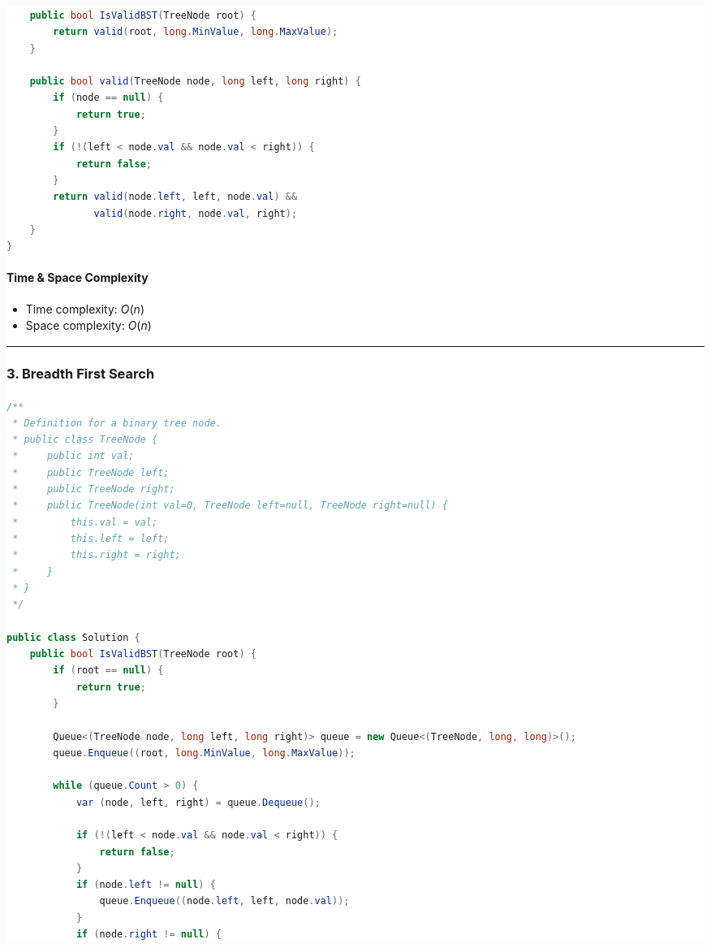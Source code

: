 ```csharp
    public bool IsValidBST(TreeNode root) {
        return valid(root, long.MinValue, long.MaxValue);
    }

    public bool valid(TreeNode node, long left, long right) {
        if (node == null) {
            return true;
        }
        if (!(left < node.val && node.val < right)) {
            return false;
        }
        return valid(node.left, left, node.val) &&
               valid(node.right, node.val, right);
    }
}
```




#### Time & Space Complexity

* Time complexity: $O(n)$
* Space complexity: $O(n)$

---

### 3. Breadth First Search






```csharp
/**
 * Definition for a binary tree node.
 * public class TreeNode {
 *     public int val;
 *     public TreeNode left;
 *     public TreeNode right;
 *     public TreeNode(int val=0, TreeNode left=null, TreeNode right=null) {
 *         this.val = val;
 *         this.left = left;
 *         this.right = right;
 *     }
 * }
 */

public class Solution {
    public bool IsValidBST(TreeNode root) {
        if (root == null) {
            return true;
        }

        Queue<(TreeNode node, long left, long right)> queue = new Queue<(TreeNode, long, long)>();
        queue.Enqueue((root, long.MinValue, long.MaxValue));

        while (queue.Count > 0) {
            var (node, left, right) = queue.Dequeue();

            if (!(left < node.val && node.val < right)) {
                return false;
            }
            if (node.left != null) {
                queue.Enqueue((node.left, left, node.val));
            }
            if (node.right != null) {
```